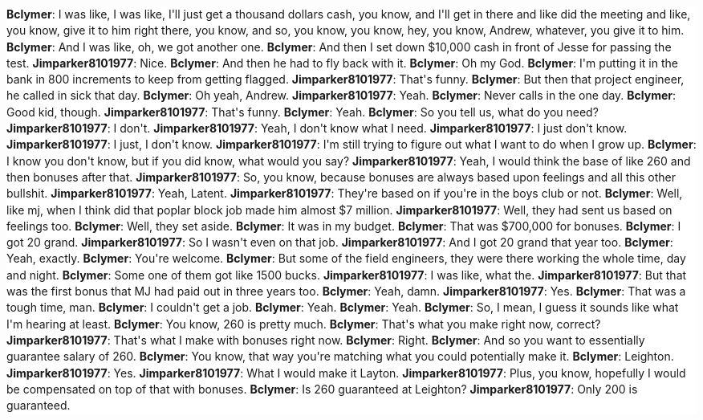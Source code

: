 **Bclymer**: I was like, I was like, I'll just get a thousand dollars cash, you know, and I'll get in there and like did the meeting and like, you know, give it to him right there, you know, and so, you know, you know, hey, you know, Andrew, whatever, you give it to him.
**Bclymer**: And I was like, oh, we got another one.
**Bclymer**: And then I set down $10,000 cash in front of Jesse for passing the test.
**Jimparker8101977**: Nice.
**Bclymer**: And then he had to fly back with it.
**Bclymer**: Oh my God.
**Bclymer**: I'm putting it in the bank in 800 increments to keep from getting flagged.
**Jimparker8101977**: That's funny.
**Bclymer**: But then that project engineer, he called in sick that day.
**Bclymer**: Oh yeah, Andrew.
**Jimparker8101977**: Yeah.
**Bclymer**: Never calls in the one day.
**Bclymer**: Good kid, though.
**Jimparker8101977**: That's funny.
**Bclymer**: Yeah.
**Bclymer**: So you tell us, what do you need?
**Jimparker8101977**: I don't.
**Jimparker8101977**: Yeah, I don't know what I need.
**Jimparker8101977**: I just don't know.
**Jimparker8101977**: I just, I don't know.
**Jimparker8101977**: I'm still trying to figure out what I want to do when I grow up.
**Bclymer**: I know you don't know, but if you did know, what would you say?
**Jimparker8101977**: Yeah, I would think the base of like 260 and then bonuses after that.
**Jimparker8101977**: So, you know, because bonuses are always based upon feelings and all this other bullshit.
**Jimparker8101977**: Yeah, Latent.
**Jimparker8101977**: They're based on if you're in the boys club or not.
**Bclymer**: Well, like mj, when I think did that poplar block job made him almost $7 million.
**Jimparker8101977**: Well, they had sent us based on feelings too.
**Bclymer**: Well, they set aside.
**Bclymer**: It was in my budget.
**Bclymer**: That was $700,000 for bonuses.
**Bclymer**: I got 20 grand.
**Jimparker8101977**: So I wasn't even on that job.
**Jimparker8101977**: And I got 20 grand that year too.
**Bclymer**: Yeah, exactly.
**Bclymer**: You're welcome.
**Bclymer**: But some of the field engineers, they were there working the whole time, day and night.
**Bclymer**: Some one of them got like 1500 bucks.
**Jimparker8101977**: I was like, what the.
**Jimparker8101977**: But that was the first bonus that MJ had paid out in three years too.
**Bclymer**: Yeah, damn.
**Jimparker8101977**: Yes.
**Bclymer**: That was a tough time, man.
**Bclymer**: I couldn't get a job.
**Bclymer**: Yeah.
**Bclymer**: Yeah.
**Bclymer**: So, I mean, I guess it sounds like what I'm hearing at least.
**Bclymer**: You know, 260 is pretty much.
**Bclymer**: That's what you make right now, correct?
**Jimparker8101977**: That's what I make with bonuses right now.
**Bclymer**: Right.
**Bclymer**: And so you want to essentially guarantee salary of 260.
**Bclymer**: You know, that way you're matching what you could potentially make it.
**Bclymer**: Leighton.
**Jimparker8101977**: Yes.
**Jimparker8101977**: What I would make it Layton.
**Jimparker8101977**: Plus, you know, hopefully I would be compensated on top of that with bonuses.
**Bclymer**: Is 260 guaranteed at Leighton?
**Jimparker8101977**: Only 200 is guaranteed.